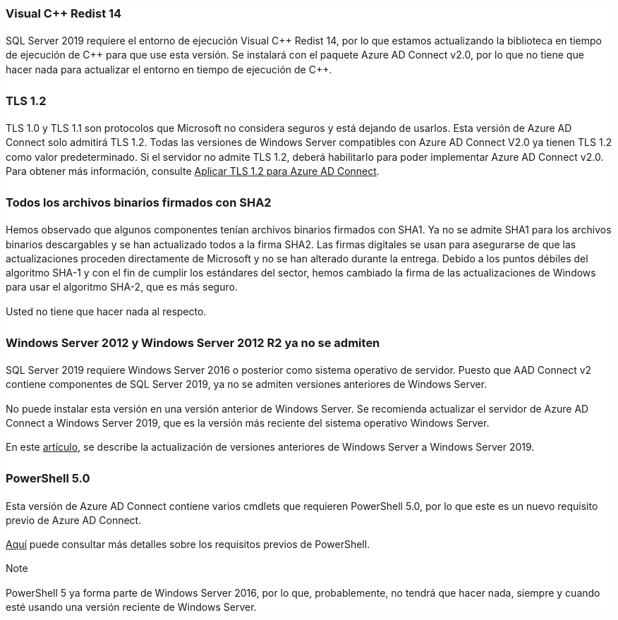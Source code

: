 ### <a name="visual-c-redist-14"></a>Visual C++ Redist 14 

SQL Server 2019 requiere el entorno de ejecución Visual C++ Redist 14, por lo que estamos actualizando la biblioteca en tiempo de ejecución de C++ para que use esta versión. Se instalará con el paquete Azure AD Connect v2.0, por lo que no tiene que hacer nada para actualizar el entorno en tiempo de ejecución de C++. 

### <a name="tls-12"></a>TLS 1.2 

TLS 1.0 y TLS 1.1 son protocolos que Microsoft no considera seguros y está dejando de usarlos. Esta versión de Azure AD Connect solo admitirá TLS 1.2. Todas las versiones de Windows Server compatibles con Azure AD Connect V2.0 ya tienen TLS 1.2 como valor predeterminado. Si el servidor no admite TLS 1.2, deberá habilitarlo para poder implementar Azure AD Connect v2.0. Para obtener más información, consulte [Aplicar TLS 1.2 para Azure AD Connect](reference-connect-tls-enforcement.md).

### <a name="all-binaries-signed-with-sha2"></a>Todos los archivos binarios firmados con SHA2 

Hemos observado que algunos componentes tenían archivos binarios firmados con SHA1. Ya no se admite SHA1 para los archivos binarios descargables y se han actualizado todos a la firma SHA2. Las firmas digitales se usan para asegurarse de que las actualizaciones proceden directamente de Microsoft y no se han alterado durante la entrega. Debido a los puntos débiles del algoritmo SHA-1 y con el fin de cumplir los estándares del sector, hemos cambiado la firma de las actualizaciones de Windows para usar el algoritmo SHA-2, que es más seguro.  

Usted no tiene que hacer nada al respecto. 

### <a name="windows-server-2012-and-windows-server-2012-r2-are-no-longer-supported"></a>Windows Server 2012 y Windows Server 2012 R2 ya no se admiten 

SQL Server 2019 requiere Windows Server 2016 o posterior como sistema operativo de servidor. Puesto que AAD Connect v2 contiene componentes de SQL Server 2019, ya no se admiten versiones anteriores de Windows Server.  

No puede instalar esta versión en una versión anterior de Windows Server. Se recomienda actualizar el servidor de Azure AD Connect a Windows Server 2019, que es la versión más reciente del sistema operativo Windows Server. 

En este [artículo](/windows-server/get-started-19/install-upgrade-migrate-19), se describe la actualización de versiones anteriores de Windows Server a Windows Server 2019. 

### <a name="powershell-50"></a>PowerShell 5.0 

Esta versión de Azure AD Connect contiene varios cmdlets que requieren PowerShell 5.0, por lo que este es un nuevo requisito previo de Azure AD Connect.  

[Aquí](/powershell/scripting/windows-powershell/install/windows-powershell-system-requirements#windows-powershell-50) puede consultar más detalles sobre los requisitos previos de PowerShell.

 >[!NOTE]
 >PowerShell 5 ya forma parte de Windows Server 2016, por lo que, probablemente, no tendrá que hacer nada, siempre y cuando esté usando una versión reciente de Windows Server. 
